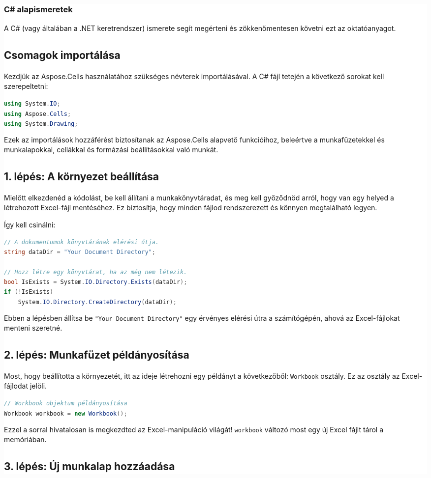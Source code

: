 ### C# alapismeretek

A C# (vagy általában a .NET keretrendszer) ismerete segít megérteni és zökkenőmentesen követni ezt az oktatóanyagot.

## Csomagok importálása

Kezdjük az Aspose.Cells használatához szükséges névterek importálásával. A C# fájl tetején a következő sorokat kell szerepeltetni:

```csharp
using System.IO;
using Aspose.Cells;
using System.Drawing;
```

Ezek az importálások hozzáférést biztosítanak az Aspose.Cells alapvető funkcióihoz, beleértve a munkafüzetekkel és munkalapokkal, cellákkal és formázási beállításokkal való munkát.

## 1. lépés: A környezet beállítása

Mielőtt elkezdenéd a kódolást, be kell állítani a munkakönyvtáradat, és meg kell győződnöd arról, hogy van egy helyed a létrehozott Excel-fájl mentéséhez. Ez biztosítja, hogy minden fájlod rendszerezett és könnyen megtalálható legyen.

Így kell csinálni:

```csharp
// A dokumentumok könyvtárának elérési útja.
string dataDir = "Your Document Directory";

// Hozz létre egy könyvtárat, ha az még nem létezik.
bool IsExists = System.IO.Directory.Exists(dataDir);
if (!IsExists)
    System.IO.Directory.CreateDirectory(dataDir);
```

Ebben a lépésben állítsa be `"Your Document Directory"` egy érvényes elérési útra a számítógépén, ahová az Excel-fájlokat menteni szeretné.

## 2. lépés: Munkafüzet példányosítása

Most, hogy beállította a környezetét, itt az ideje létrehozni egy példányt a következőből: `Workbook` osztály. Ez az osztály az Excel-fájlodat jelöli.

```csharp
// Workbook objektum példányosítása
Workbook workbook = new Workbook();
```

Ezzel a sorral hivatalosan is megkezdted az Excel-manipuláció világát! `workbook` változó most egy új Excel fájlt tárol a memóriában.

## 3. lépés: Új munkalap hozzáadása

